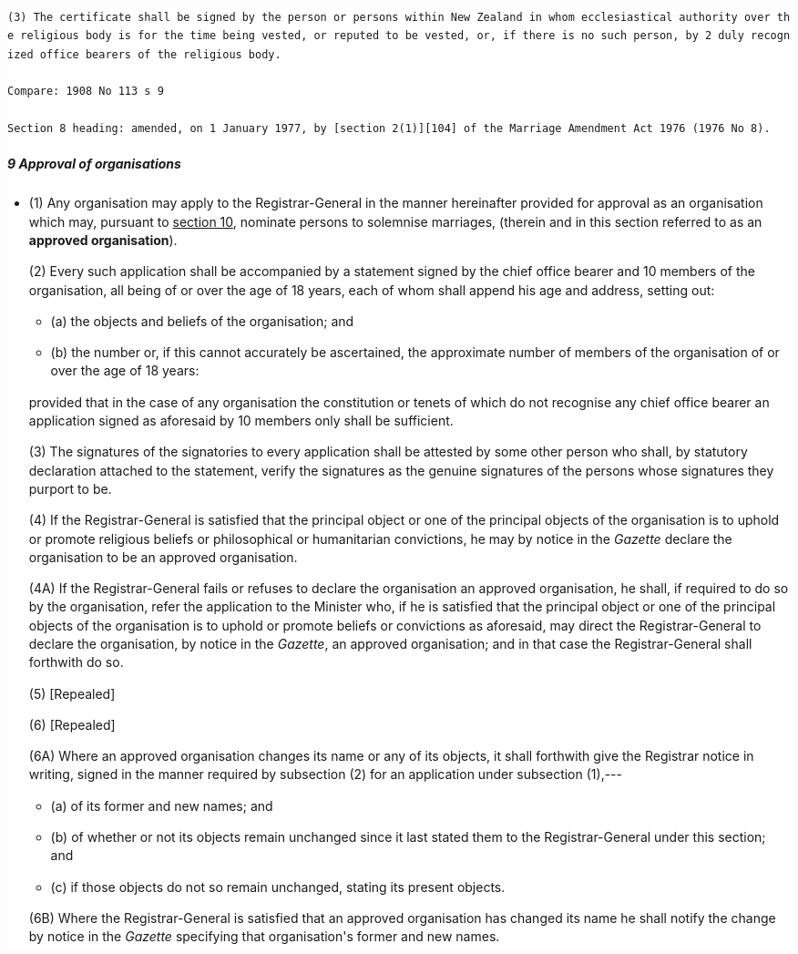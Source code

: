     (3) The certificate shall be signed by the person or persons within New Zealand in whom ecclesiastical authority over the religious body is for the time being vested, or reputed to be vested, or, if there is no such person, by 2 duly recognized office bearers of the religious body.
    
    Compare: 1908 No 113 s 9
    
    Section 8 heading: amended, on 1 January 1977, by [section 2(1)][104] of the Marriage Amendment Act 1976 (1976 No 8).

##### 9 Approval of organisations
    
*   (1) Any organisation may apply to the Registrar-General in the manner hereinafter provided for approval as an organisation which may, pursuant to [section 10][13], nominate persons to solemnise marriages, (therein and in this section referred to as an **approved organisation**).
    
    (2) Every such application shall be accompanied by a statement signed by the chief office bearer and 10 members of the organisation, all being of or over the age of 18 years, each of whom shall append his age and address, setting out:
        
    *   (a) the objects and beliefs of the organisation; and
    
    *   (b) the number or, if this cannot accurately be ascertained, the approximate number of members of the organisation of or over the age of 18 years:
    
    provided that in the case of any organisation the constitution or tenets of which do not recognise any chief office bearer an application signed as aforesaid by 10 members only shall be sufficient.
    
    (3) The signatures of the signatories to every application shall be attested by some other person who shall, by statutory declaration attached to the statement, verify the signatures as the genuine signatures of the persons whose signatures they purport to be.
    
    (4) If the Registrar-General is satisfied that the principal object or one of the principal objects of the organisation is to uphold or promote religious beliefs or philosophical or humanitarian convictions, he may by notice in the _Gazette_ declare the organisation to be an approved organisation.
    
    (4A) If the Registrar-General fails or refuses to declare the organisation an approved organisation, he shall, if required to do so by the organisation, refer the application to the Minister who, if he is satisfied that the principal object or one of the principal objects of the organisation is to uphold or promote beliefs or convictions as aforesaid, may direct the Registrar-General to declare the organisation, by notice in the _Gazette_, an approved organisation; and in that case the Registrar-General shall forthwith do so.
    
    (5) \[Repealed\]
    
    (6) \[Repealed\]
    
    (6A) Where an approved organisation changes its name or any of its objects, it shall forthwith give the Registrar notice in writing, signed in the manner required by subsection (2) for an application under subsection (1),---
        
    *   (a) of its former and new names; and
    
    *   (b) of whether or not its objects remain unchanged since it last stated them to the Registrar-General under this section; and
    
    *   (c) if those objects do not so remain unchanged, stating its present objects.
    
    (6B) Where the Registrar-General is satisfied that an approved organisation has changed its name he shall notify the change by notice in the _Gazette_ specifying that organisation's former and new names.
    

[0]: http://www.legislation.govt.nz/act/public/1955/0092/latest/link.aspx?id=DLM195466
[1]: http://www.legislation.govt.nz/act/public/1955/0092/latest/whole.html#DLM292030
[2]: http://www.legislation.govt.nz/act/public/1955/0092/latest/whole.html#DLM292032
[3]: http://www.legislation.govt.nz/act/public/1955/0092/latest/whole.html#DLM292033
[4]: http://www.legislation.govt.nz/act/public/1955/0092/latest/whole.html#DLM292034
[5]: http://www.legislation.govt.nz/act/public/1955/0092/latest/whole.html#DLM292057
[6]: http://www.legislation.govt.nz/act/public/1955/0092/latest/whole.html#DLM292058
[7]: http://www.legislation.govt.nz/act/public/1955/0092/latest/whole.html#DLM292059
[8]: http://www.legislation.govt.nz/act/public/1955/0092/latest/whole.html#DLM292061
[9]: http://www.legislation.govt.nz/act/public/1955/0092/latest/whole.html#DLM292063
[10]: http://www.legislation.govt.nz/act/public/1955/0092/latest/whole.html#DLM292064
[11]: http://www.legislation.govt.nz/act/public/1955/0092/latest/whole.html#DLM292065
[12]: http://www.legislation.govt.nz/act/public/1955/0092/latest/whole.html#DLM292066
[13]: http://www.legislation.govt.nz/act/public/1955/0092/latest/whole.html#DLM292079
[14]: http://www.legislation.govt.nz/act/public/1955/0092/latest/whole.html#DLM292082
[15]: http://www.legislation.govt.nz/act/public/1955/0092/latest/whole.html#DLM292085
[16]: http://www.legislation.govt.nz/act/public/1955/0092/latest/whole.html#DLM292086
[17]: http://www.legislation.govt.nz/act/public/1955/0092/latest/whole.html#DLM292089
[18]: http://www.legislation.govt.nz/act/public/1955/0092/latest/whole.html#DLM292090
[19]: http://www.legislation.govt.nz/act/public/1955/0092/latest/whole.html#DLM292092
[20]: http://www.legislation.govt.nz/act/public/1955/0092/latest/whole.html#DLM292093
[21]: http://www.legislation.govt.nz/act/public/1955/0092/latest/whole.html#DLM292095
[22]: http://www.legislation.govt.nz/act/public/1955/0092/latest/whole.html#DLM292096
[23]: http://www.legislation.govt.nz/act/public/1955/0092/latest/whole.html#DLM292097
[24]: http://www.legislation.govt.nz/act/public/1955/0092/latest/whole.html#DLM292302
[25]: http://www.legislation.govt.nz/act/public/1955/0092/latest/whole.html#DLM292304
[26]: http://www.legislation.govt.nz/act/public/1955/0092/latest/whole.html#DLM292305
[27]: http://www.legislation.govt.nz/act/public/1955/0092/latest/whole.html#DLM292306
[28]: http://www.legislation.govt.nz/act/public/1955/0092/latest/whole.html#DLM292307
[29]: http://www.legislation.govt.nz/act/public/1955/0092/latest/whole.html#DLM292308
[30]: http://www.legislation.govt.nz/act/public/1955/0092/latest/whole.html#DLM292310
[31]: http://www.legislation.govt.nz/act/public/1955/0092/latest/whole.html#DLM292314
[32]: http://www.legislation.govt.nz/act/public/1955/0092/latest/whole.html#DLM292315
[33]: http://www.legislation.govt.nz/act/public/1955/0092/latest/whole.html#DLM292319
[34]: http://www.legislation.govt.nz/act/public/1955/0092/latest/whole.html#DLM292320
[35]: http://www.legislation.govt.nz/act/public/1955/0092/latest/whole.html#DLM292322
[36]: http://www.legislation.govt.nz/act/public/1955/0092/latest/whole.html#DLM292323
[37]: http://www.legislation.govt.nz/act/public/1955/0092/latest/whole.html#DLM292324
[38]: http://www.legislation.govt.nz/act/public/1955/0092/latest/whole.html#DLM292325
[39]: http://www.legislation.govt.nz/act/public/1955/0092/latest/whole.html#DLM292333
[40]: http://www.legislation.govt.nz/act/public/1955/0092/latest/whole.html#DLM292337
[41]: http://www.legislation.govt.nz/act/public/1955/0092/latest/whole.html#DLM292340
[42]: http://www.legislation.govt.nz/act/public/1955/0092/latest/whole.html#DLM292342
[43]: http://www.legislation.govt.nz/act/public/1955/0092/latest/whole.html#DLM292344
[44]: http://www.legislation.govt.nz/act/public/1955/0092/latest/whole.html#DLM292346
[45]: http://www.legislation.govt.nz/act/public/1955/0092/latest/whole.html#DLM292349
[46]: http://www.legislation.govt.nz/act/public/1955/0092/latest/whole.html#DLM292353
[47]: http://www.legislation.govt.nz/act/public/1955/0092/latest/whole.html#DLM292355
[48]: http://www.legislation.govt.nz/act/public/1955/0092/latest/whole.html#DLM292358
[49]: http://www.legislation.govt.nz/act/public/1955/0092/latest/whole.html#DLM292359
[50]: http://www.legislation.govt.nz/act/public/1955/0092/latest/whole.html#DLM292361
[51]: http://www.legislation.govt.nz/act/public/1955/0092/latest/whole.html#DLM292363
[52]: http://www.legislation.govt.nz/act/public/1955/0092/latest/whole.html#DLM292365
[53]: http://www.legislation.govt.nz/act/public/1955/0092/latest/whole.html#DLM292367
[54]: http://www.legislation.govt.nz/act/public/1955/0092/latest/whole.html#DLM292369
[55]: http://www.legislation.govt.nz/act/public/1955/0092/latest/whole.html#DLM292370
[56]: http://www.legislation.govt.nz/act/public/1955/0092/latest/whole.html#DLM292371
[57]: http://www.legislation.govt.nz/act/public/1955/0092/latest/whole.html#DLM292372
[58]: http://www.legislation.govt.nz/act/public/1955/0092/latest/whole.html#DLM292373
[59]: http://www.legislation.govt.nz/act/public/1955/0092/latest/whole.html#DLM292375
[60]: http://www.legislation.govt.nz/act/public/1955/0092/latest/whole.html#DLM292377
[61]: http://www.legislation.govt.nz/act/public/1955/0092/latest/whole.html#DLM292379
[62]: http://www.legislation.govt.nz/act/public/1955/0092/latest/whole.html#DLM292381
[63]: http://www.legislation.govt.nz/act/public/1955/0092/latest/whole.html#DLM292383
[64]: http://www.legislation.govt.nz/act/public/1955/0092/latest/whole.html#DLM292384
[65]: http://www.legislation.govt.nz/act/public/1955/0092/latest/whole.html#DLM292386
[66]: http://www.legislation.govt.nz/act/public/1955/0092/latest/whole.html#DLM292388
[67]: http://www.legislation.govt.nz/act/public/1955/0092/latest/whole.html#DLM292390
[68]: http://www.legislation.govt.nz/act/public/1955/0092/latest/whole.html#DLM292392
[69]: http://www.legislation.govt.nz/act/public/1955/0092/latest/whole.html#DLM292394
[70]: http://www.legislation.govt.nz/act/public/1955/0092/latest/whole.html#DLM292396
[71]: http://www.legislation.govt.nz/act/public/1955/0092/latest/whole.html#DLM292398
[72]: http://www.legislation.govt.nz/act/public/1955/0092/latest/whole.html#DLM292600
[73]: http://www.legislation.govt.nz/act/public/1955/0092/latest/whole.html#DLM292602
[74]: http://www.legislation.govt.nz/act/public/1955/0092/latest/whole.html#DLM292604
[75]: http://www.legislation.govt.nz/act/public/1955/0092/latest/whole.html#DLM292606
[76]: http://www.legislation.govt.nz/act/public/1955/0092/latest/whole.html#DLM292608
[77]: http://www.legislation.govt.nz/act/public/1955/0092/latest/whole.html#DLM292610
[78]: http://www.legislation.govt.nz/act/public/1955/0092/latest/whole.html#DLM292612
[79]: http://www.legislation.govt.nz/act/public/1955/0092/latest/whole.html#DLM292614
[80]: http://www.legislation.govt.nz/act/public/1955/0092/latest/whole.html#DLM292616
[81]: http://www.legislation.govt.nz/act/public/1955/0092/latest/whole.html#DLM292617
[82]: http://www.legislation.govt.nz/act/public/1955/0092/latest/whole.html#DLM292618
[83]: http://www.legislation.govt.nz/act/public/1955/0092/latest/whole.html#DLM292619
[84]: http://www.legislation.govt.nz/act/public/1955/0092/latest/whole.html#DLM292620
[85]: http://www.legislation.govt.nz/act/public/1955/0092/latest/whole.html#DLM292622
[86]: http://www.legislation.govt.nz/act/public/1955/0092/latest/whole.html#DLM292624
[87]: http://www.legislation.govt.nz/act/public/1955/0092/latest/whole.html#DLM292625
[88]: http://www.legislation.govt.nz/act/public/1955/0092/latest/whole.html#DLM292627
[89]: http://www.legislation.govt.nz/act/public/1955/0092/latest/whole.html#DLM292629
[90]: http://www.legislation.govt.nz/act/public/1955/0092/latest/whole.html#DLM292631
[91]: http://www.legislation.govt.nz/act/public/1955/0092/latest/whole.html#DLM292636
[92]: http://www.legislation.govt.nz/act/public/1955/0092/latest/whole.html#DLM292637
[93]: http://www.legislation.govt.nz/act/public/1955/0092/latest/whole.html#DLM292639
[94]: http://www.legislation.govt.nz/act/public/1955/0092/latest/whole.html#DLM292656
[95]: http://www.legislation.govt.nz/act/public/1955/0092/latest/whole.html#DLM292657
[96]: http://www.legislation.govt.nz/act/public/1955/0092/latest/link.aspx?id=DLM138705
[97]: http://www.legislation.govt.nz/act/public/1955/0092/latest/link.aspx?id=DLM138727
[98]: http://www.legislation.govt.nz/act/public/1955/0092/latest/link.aspx?id=DLM359378
[99]: http://www.legislation.govt.nz/act/public/1955/0092/latest/link.aspx?id=DLM364775
[100]: http://www.legislation.govt.nz/act/public/1955/0092/latest/link.aspx?id=DLM367235
[101]: http://www.legislation.govt.nz/act/public/1955/0092/latest/link.aspx?id=DLM336312
[102]: http://www.legislation.govt.nz/act/public/1955/0092/latest/link.aspx?id=DLM1048943
[103]: http://www.legislation.govt.nz/act/public/1955/0092/latest/link.aspx?id=DLM364791
[104]: http://www.legislation.govt.nz/act/public/1955/0092/latest/link.aspx?id=DLM437925
[105]: http://www.legislation.govt.nz/act/public/1955/0092/latest/link.aspx?id=DLM437919
[106]: http://www.legislation.govt.nz/act/public/1955/0092/latest/link.aspx?id=DLM437927
[107]: http://www.legislation.govt.nz/act/public/1955/0092/latest/link.aspx?id=DLM359368
[108]: http://www.legislation.govt.nz/act/public/1955/0092/latest/link.aspx?id=DLM3042805
[109]: http://www.legislation.govt.nz/act/public/1955/0092/latest/link.aspx?id=DLM437928
[110]: http://www.legislation.govt.nz/act/public/1955/0092/latest/link.aspx?id=DLM122552
[111]: http://www.legislation.govt.nz/act/public/1955/0092/latest/link.aspx?id=DLM35049
[112]: http://www.legislation.govt.nz/act/public/1955/0092/latest/link.aspx?id=DLM228642
[113]: http://www.legislation.govt.nz/act/public/1955/0092/latest/link.aspx?id=DLM336315
[114]: http://www.legislation.govt.nz/act/public/1955/0092/latest/link.aspx?id=DLM391030
[115]: http://www.legislation.govt.nz/act/public/1955/0092/latest/link.aspx?id=DLM35085
[116]: http://www.legislation.govt.nz/act/public/1955/0092/latest/link.aspx?id=DLM317988
[117]: http://www.legislation.govt.nz/act/public/1955/0092/latest/link.aspx?id=DLM43501
[118]: http://www.legislation.govt.nz/act/public/1955/0092/latest/link.aspx?id=DLM364785
[119]: http://www.legislation.govt.nz/act/public/1955/0092/latest/link.aspx?id=DLM24715
[120]: http://www.legislation.govt.nz/act/public/1955/0092/latest/link.aspx?id=DLM437931
[121]: http://www.legislation.govt.nz/act/public/1955/0092/latest/link.aspx?id=DLM437930
[122]: http://www.legislation.govt.nz/act/public/1955/0092/latest/link.aspx?id=DLM24716
[123]: http://www.legislation.govt.nz/act/public/1955/0092/latest/link.aspx?id=DLM122550
[124]: http://www.legislation.govt.nz/act/public/1955/0092/latest/link.aspx?id=DLM230108
[125]: http://www.legislation.govt.nz/act/public/1955/0092/latest/link.aspx?id=DLM437929
[126]: http://www.legislation.govt.nz/act/public/1955/0092/latest/link.aspx?id=DLM122554
[127]: http://www.legislation.govt.nz/act/public/1955/0092/latest/link.aspx?id=DLM24717
[128]: http://www.legislation.govt.nz/act/public/1955/0092/latest/link.aspx?id=DLM437932
[129]: http://www.legislation.govt.nz/act/public/1955/0092/latest/link.aspx?id=DLM4014507
[130]: http://www.legislation.govt.nz/act/public/1955/0092/latest/link.aspx?id=DLM396805
[131]: http://www.legislation.govt.nz/act/public/1955/0092/latest/link.aspx?id=DLM364787
[132]: http://www.legislation.govt.nz/act/public/1955/0092/latest/link.aspx?id=DLM437933
[133]: http://www.legislation.govt.nz/act/public/1955/0092/latest/link.aspx?id=DLM314306
[134]: http://www.legislation.govt.nz/act/public/1955/0092/latest/link.aspx?id=DLM437934
[135]: http://www.legislation.govt.nz/act/public/1955/0092/latest/link.aspx?id=DLM42296
[136]: http://www.legislation.govt.nz/act/public/1955/0092/latest/link.aspx?id=DLM76831
[137]: http://www.legislation.govt.nz/act/public/1955/0092/latest/link.aspx?id=DLM437935
[138]: http://www.legislation.govt.nz/act/public/1955/0092/latest/link.aspx?id=DLM163167
[139]: http://www.legislation.govt.nz/act/public/1955/0092/latest/link.aspx?id=DLM336316
[140]: http://www.legislation.govt.nz/act/public/1955/0092/latest/link.aspx?id=DLM228224
[141]: http://www.legislation.govt.nz/act/public/1955/0092/latest/link.aspx?id=DLM229668
[142]: http://www.legislation.govt.nz/act/public/1955/0092/latest/link.aspx?id=DLM246253
[143]: http://www.pco.parliament.govt.nz/reprints/
[144]: http://www.legislation.govt.nz/act/public/1955/0092/latest/link.aspx?id=DLM195439
[145]: http://www.pco.parliament.govt.nz/editorial-conventions/
[146]: http://www.legislation.govt.nz/act/public/1955/0092/latest/link.aspx?id=DLM195468
[147]: http://www.legislation.govt.nz/act/public/1955/0092/latest/link.aspx?id=DLM195470
[148]: http://www.legislation.govt.nz/act/public/1955/0092/latest/link.aspx?id=DLM4014502
[149]: http://www.legislation.govt.nz/act/public/1955/0092/latest/link.aspx?id=DLM336306
[150]: http://www.legislation.govt.nz/act/public/1955/0092/latest/link.aspx?id=DLM24709